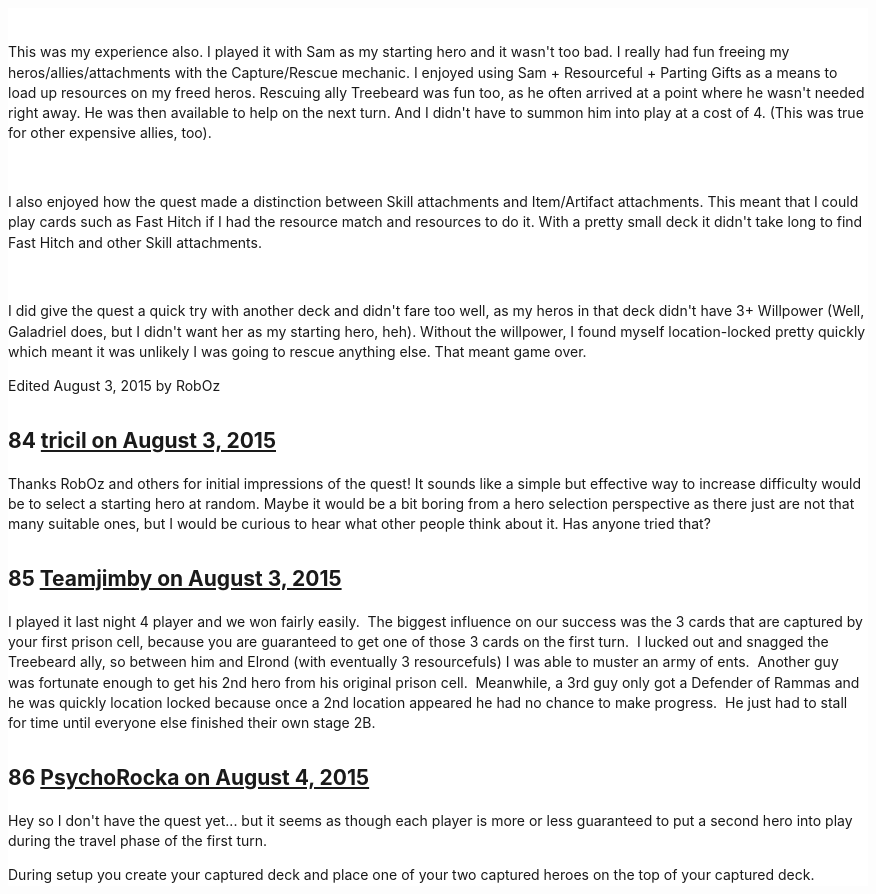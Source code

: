  

This was my experience also. I played it with Sam as my starting hero and it wasn't too bad. I really had fun freeing my heros/allies/attachments with the Capture/Rescue mechanic. I enjoyed using Sam + Resourceful + Parting Gifts as a means to load up resources on my freed heros. Rescuing ally Treebeard was fun too, as he often arrived at a point where he wasn't needed right away. He was then available to help on the next turn. And I didn't have to summon him into play at a cost of 4. (This was true for other expensive allies, too).

 

I also enjoyed how the quest made a distinction between Skill attachments and Item/Artifact attachments. This meant that I could play cards such as Fast Hitch if I had the resource match and resources to do it. With a pretty small deck it didn't take long to find Fast Hitch and other Skill attachments.

 

I did give the quest a quick try with another deck and didn't fare too well, as my heros in that deck didn't have 3+ Willpower (Well, Galadriel does, but I didn't want her as my starting hero, heh). Without the willpower, I found myself location-locked pretty quickly which meant it was unlikely I was going to rescue anything else. That meant game over.

Edited August 3, 2015 by RobOz

## 84 [tricil on August 3, 2015](https://community.fantasyflightgames.com/topic/183372-mount-gram-spoilers-are-up-on-cardgamedb/?do=findComment&comment=1717983)

Thanks RobOz and others for initial impressions of the quest! It sounds like a simple but effective way to increase difficulty would be to select a starting hero at random. Maybe it would be a bit boring from a hero selection perspective as there just are not that many suitable ones, but I would be curious to hear what other people think about it. Has anyone tried that?

## 85 [Teamjimby on August 3, 2015](https://community.fantasyflightgames.com/topic/183372-mount-gram-spoilers-are-up-on-cardgamedb/?do=findComment&comment=1718178)

I played it last night 4 player and we won fairly easily.  The biggest influence on our success was the 3 cards that are captured by your first prison cell, because you are guaranteed to get one of those 3 cards on the first turn.  I lucked out and snagged the Treebeard ally, so between him and Elrond (with eventually 3 resourcefuls) I was able to muster an army of ents.  Another guy was fortunate enough to get his 2nd hero from his original prison cell.  Meanwhile, a 3rd guy only got a Defender of Rammas and he was quickly location locked because once a 2nd location appeared he had no chance to make progress.  He just had to stall for time until everyone else finished their own stage 2B.

## 86 [PsychoRocka on August 4, 2015](https://community.fantasyflightgames.com/topic/183372-mount-gram-spoilers-are-up-on-cardgamedb/?do=findComment&comment=1719204)

Hey so I don't have the quest yet... but it seems as though each player is more or less guaranteed to put a second hero into play during the travel phase of the first turn.

During setup you create your captured deck and place one of your two captured heroes on the top of your captured deck.
